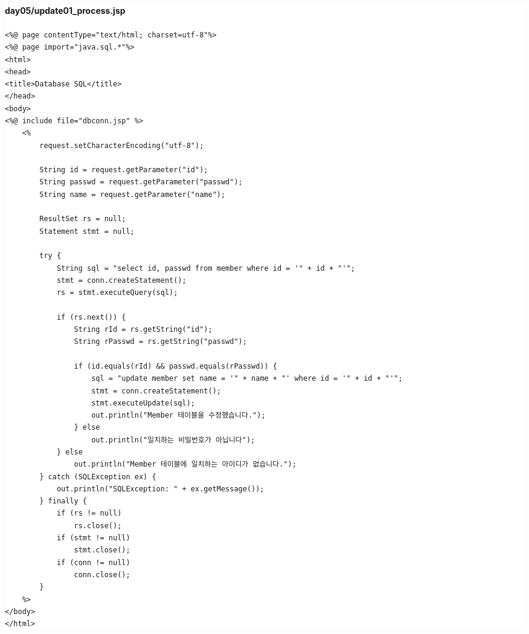 #### day05/update01_process.jsp
```
<%@ page contentType="text/html; charset=utf-8"%>
<%@ page import="java.sql.*"%>
<html>
<head>
<title>Database SQL</title>
</head>
<body>
<%@ include file="dbconn.jsp" %>
	<%
		request.setCharacterEncoding("utf-8");

		String id = request.getParameter("id");
		String passwd = request.getParameter("passwd");
		String name = request.getParameter("name");
		
		ResultSet rs = null;
		Statement stmt = null;
		
		try {			
			String sql = "select id, passwd from member where id = '" + id + "'";
			stmt = conn.createStatement();
			rs = stmt.executeQuery(sql);

			if (rs.next()) {
				String rId = rs.getString("id");
				String rPasswd = rs.getString("passwd");

				if (id.equals(rId) && passwd.equals(rPasswd)) {
					sql = "update member set name = '" + name + "' where id = '" + id + "'";
					stmt = conn.createStatement();
					stmt.executeUpdate(sql);
					out.println("Member 테이블을 수정했습니다.");
				} else
					out.println("일치하는 비밀번호가 아닙니다");
			} else
				out.println("Member 테이블에 일치하는 아이디가 없습니다.");
		} catch (SQLException ex) {
			out.println("SQLException: " + ex.getMessage());
		} finally {
			if (rs != null)
				rs.close();
			if (stmt != null)
				stmt.close();
			if (conn != null)
				conn.close();
		}
	%>
</body>
</html>
```
